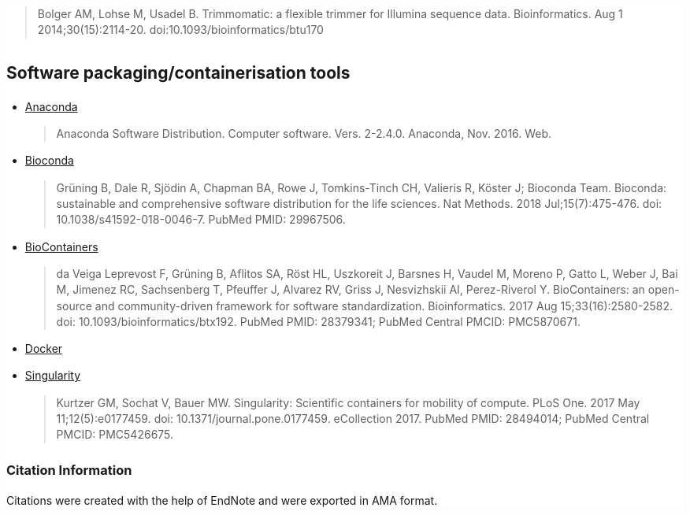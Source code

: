   > Bolger AM, Lohse M, Usadel B. Trimmomatic: a flexible trimmer for Illumina sequence data. Bioinformatics. Aug 1 2014;30(15):2114-20. doi:10.1093/bioinformatics/btu170

## Software packaging/containerisation tools

- [Anaconda](https://anaconda.com)

  > Anaconda Software Distribution. Computer software. Vers. 2-2.4.0. Anaconda, Nov. 2016. Web.

- [Bioconda](https://pubmed.ncbi.nlm.nih.gov/29967506/)

  > Grüning B, Dale R, Sjödin A, Chapman BA, Rowe J, Tomkins-Tinch CH, Valieris R, Köster J; Bioconda Team. Bioconda: sustainable and comprehensive software distribution for the life sciences. Nat Methods. 2018 Jul;15(7):475-476. doi: 10.1038/s41592-018-0046-7. PubMed PMID: 29967506.

- [BioContainers](https://pubmed.ncbi.nlm.nih.gov/28379341/)

  > da Veiga Leprevost F, Grüning B, Aflitos SA, Röst HL, Uszkoreit J, Barsnes H, Vaudel M, Moreno P, Gatto L, Weber J, Bai M, Jimenez RC, Sachsenberg T, Pfeuffer J, Alvarez RV, Griss J, Nesvizhskii AI, Perez-Riverol Y. BioContainers: an open-source and community-driven framework for software standardization. Bioinformatics. 2017 Aug 15;33(16):2580-2582. doi: 10.1093/bioinformatics/btx192. PubMed PMID: 28379341; PubMed Central PMCID: PMC5870671.

- [Docker](https://dl.acm.org/doi/10.5555/2600239.2600241)

- [Singularity](https://pubmed.ncbi.nlm.nih.gov/28494014/)
  > Kurtzer GM, Sochat V, Bauer MW. Singularity: Scientific containers for mobility of compute. PLoS One. 2017 May 11;12(5):e0177459. doi: 10.1371/journal.pone.0177459. eCollection 2017. PubMed PMID: 28494014; PubMed Central PMCID: PMC5426675.

### Citation Information

Citations were created with the help of EndNote and were exported in AMA format.
